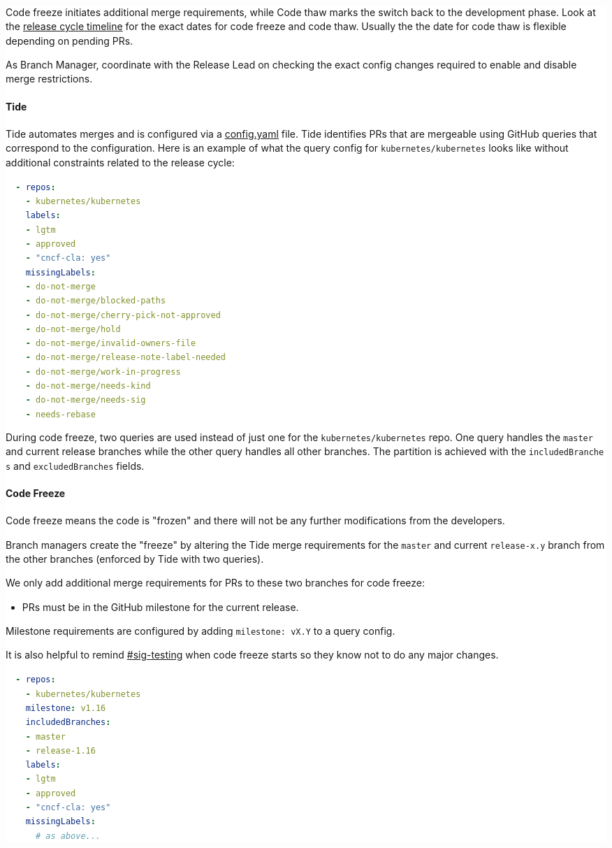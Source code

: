 Code freeze initiates additional merge requirements, while Code thaw marks the switch back to the development phase. Look at the [release cycle timeline](https://github.com/kubernetes/sig-release/tree/master/releases) for the exact dates for code freeze and code thaw. Usually the the date for code thaw is flexible depending on pending PRs.

As Branch Manager, coordinate with the Release Lead on checking the exact config changes required to enable and disable merge restrictions.

#### Tide

Tide automates merges and is configured via a [config.yaml](https://github.com/kubernetes/test-infra/blob/master/prow/config.yaml) file. Tide identifies PRs that are mergeable using GitHub queries that correspond to the configuration. Here is an example of what the query config for `kubernetes/kubernetes` looks like without additional constraints related to the release cycle:

```yaml
  - repos:
    - kubernetes/kubernetes
    labels:
    - lgtm
    - approved
    - "cncf-cla: yes"
    missingLabels:
    - do-not-merge
    - do-not-merge/blocked-paths
    - do-not-merge/cherry-pick-not-approved
    - do-not-merge/hold
    - do-not-merge/invalid-owners-file
    - do-not-merge/release-note-label-needed
    - do-not-merge/work-in-progress
    - do-not-merge/needs-kind
    - do-not-merge/needs-sig
    - needs-rebase
```

During code freeze, two queries are used instead of just one for the `kubernetes/kubernetes` repo. One query handles the `master` and current release branches while the other query handles all other branches. The partition is achieved with the `includedBranches` and `excludedBranches` fields.

#### Code Freeze

Code freeze means the code is "frozen" and there will not be any further modifications from the developers.

Branch managers create the "freeze" by altering the Tide merge requirements for the `master` and current `release-x.y` branch from the other branches (enforced by Tide with two queries).

We only add additional merge requirements for PRs to these two branches for code freeze:

- PRs must be in the GitHub milestone for the current release.

Milestone requirements are configured by adding `milestone: vX.Y` to a query config.

It is also helpful to remind [#sig-testing](https://kubernetes.slack.com/messages/C09QZ4DQB) when code freeze starts so they know not to do any major changes.

```yaml
  - repos:
    - kubernetes/kubernetes
    milestone: v1.16
    includedBranches:
    - master
    - release-1.16
    labels:
    - lgtm
    - approved
    - "cncf-cla: yes"
    missingLabels:
      # as above...
```